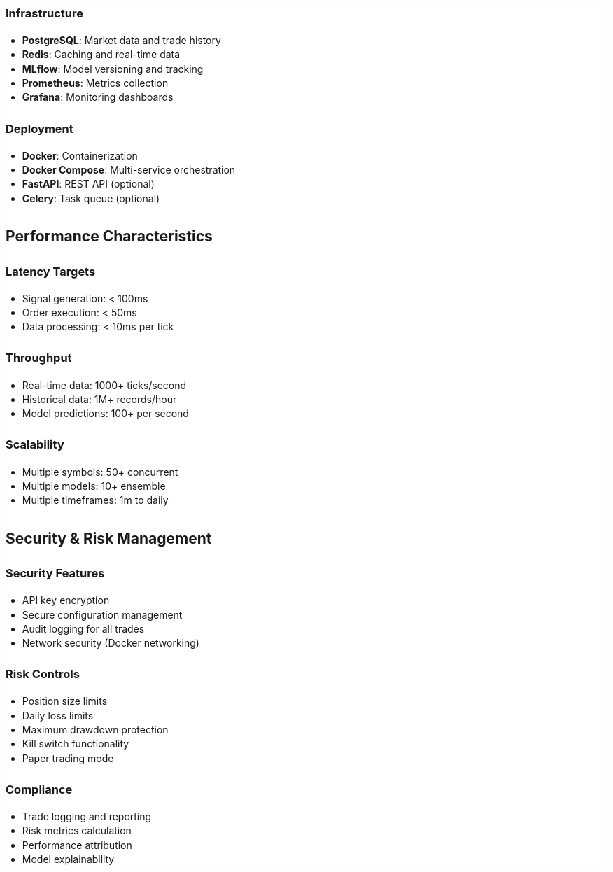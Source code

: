 ### Infrastructure
- **PostgreSQL**: Market data and trade history
- **Redis**: Caching and real-time data
- **MLflow**: Model versioning and tracking
- **Prometheus**: Metrics collection
- **Grafana**: Monitoring dashboards

### Deployment
- **Docker**: Containerization
- **Docker Compose**: Multi-service orchestration
- **FastAPI**: REST API (optional)
- **Celery**: Task queue (optional)

## Performance Characteristics

### Latency Targets
- Signal generation: < 100ms
- Order execution: < 50ms
- Data processing: < 10ms per tick

### Throughput
- Real-time data: 1000+ ticks/second
- Historical data: 1M+ records/hour
- Model predictions: 100+ per second

### Scalability
- Multiple symbols: 50+ concurrent
- Multiple models: 10+ ensemble
- Multiple timeframes: 1m to daily

## Security & Risk Management

### Security Features
- API key encryption
- Secure configuration management
- Audit logging for all trades
- Network security (Docker networking)

### Risk Controls
- Position size limits
- Daily loss limits
- Maximum drawdown protection
- Kill switch functionality
- Paper trading mode

### Compliance
- Trade logging and reporting
- Risk metrics calculation
- Performance attribution
- Model explainability

